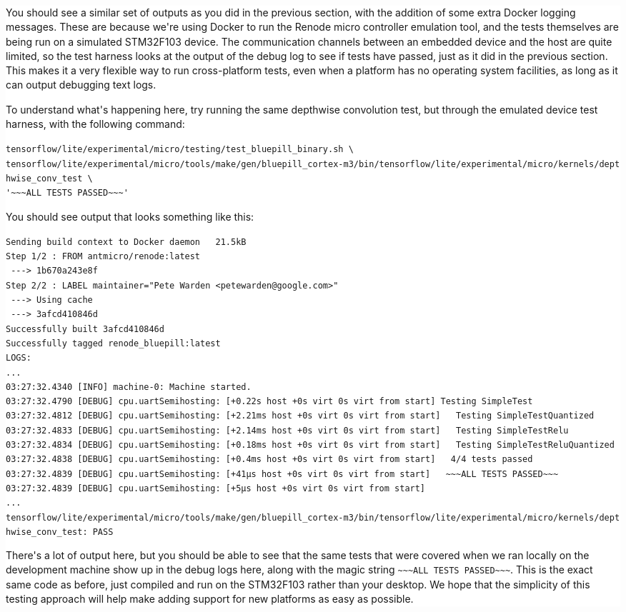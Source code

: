 You should see a similar set of outputs as you did in the previous section, with the addition of some extra Docker logging messages. These are because we're using Docker to run the Renode micro controller emulation tool, and the tests themselves are being run on a simulated STM32F103 device. The communication channels between an embedded device and the host are quite limited, so the test harness looks at the output of the debug log to see if tests have passed, just as it did in the previous section. This makes it a very flexible way to run cross-platform tests, even when a platform has no operating system facilities, as long as it can output debugging text logs.

To understand what's happening here, try running the same depthwise convolution test, but through the emulated device test harness, with the following command:

```
tensorflow/lite/experimental/micro/testing/test_bluepill_binary.sh \
tensorflow/lite/experimental/micro/tools/make/gen/bluepill_cortex-m3/bin/tensorflow/lite/experimental/micro/kernels/depthwise_conv_test \
'~~~ALL TESTS PASSED~~~'

```

You should see output that looks something like this:

```
Sending build context to Docker daemon   21.5kB
Step 1/2 : FROM antmicro/renode:latest
 ---> 1b670a243e8f
Step 2/2 : LABEL maintainer="Pete Warden <petewarden@google.com>"
 ---> Using cache
 ---> 3afcd410846d
Successfully built 3afcd410846d
Successfully tagged renode_bluepill:latest
LOGS:
...
03:27:32.4340 [INFO] machine-0: Machine started.
03:27:32.4790 [DEBUG] cpu.uartSemihosting: [+0.22s host +0s virt 0s virt from start] Testing SimpleTest
03:27:32.4812 [DEBUG] cpu.uartSemihosting: [+2.21ms host +0s virt 0s virt from start]   Testing SimpleTestQuantized
03:27:32.4833 [DEBUG] cpu.uartSemihosting: [+2.14ms host +0s virt 0s virt from start]   Testing SimpleTestRelu
03:27:32.4834 [DEBUG] cpu.uartSemihosting: [+0.18ms host +0s virt 0s virt from start]   Testing SimpleTestReluQuantized
03:27:32.4838 [DEBUG] cpu.uartSemihosting: [+0.4ms host +0s virt 0s virt from start]   4/4 tests passed
03:27:32.4839 [DEBUG] cpu.uartSemihosting: [+41µs host +0s virt 0s virt from start]   ~~~ALL TESTS PASSED~~~
03:27:32.4839 [DEBUG] cpu.uartSemihosting: [+5µs host +0s virt 0s virt from start]   
...
tensorflow/lite/experimental/micro/tools/make/gen/bluepill_cortex-m3/bin/tensorflow/lite/experimental/micro/kernels/depthwise_conv_test: PASS
```

There's a lot of output here, but you should be able to see that the same tests
that were covered when we ran locally on the development machine show up in the
debug logs here, along with the magic string `~~~ALL TESTS PASSED~~~`. This is
the exact same code as before, just compiled and run on the STM32F103 rather
than your desktop. We hope that the simplicity of this testing approach will
help make adding support for new platforms as easy as possible.

